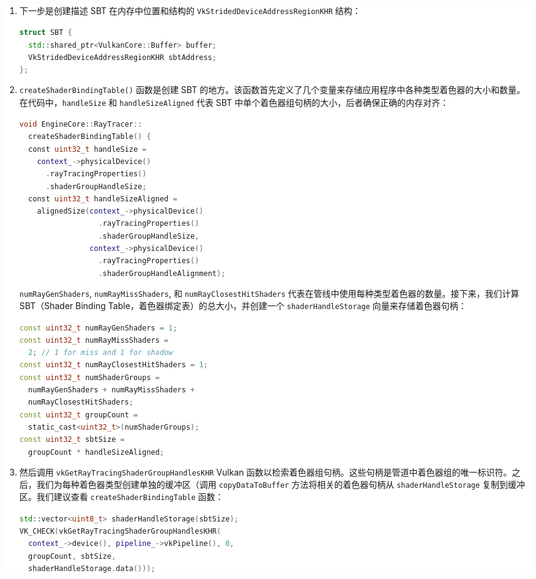 1.  下一步是创建描述 SBT 在内存中位置和结构的 `VkStridedDeviceAddressRegionKHR` 结构：

    ```cpp
    struct SBT {
      std::shared_ptr<VulkanCore::Buffer> buffer;
      VkStridedDeviceAddressRegionKHR sbtAddress;
    };
    ```

1.  `createShaderBindingTable()` 函数是创建 SBT 的地方。该函数首先定义了几个变量来存储应用程序中各种类型着色器的大小和数量。在代码中，`handleSize` 和 `handleSizeAligned` 代表 SBT 中单个着色器组句柄的大小，后者确保正确的内存对齐：

    ```cpp
    void EngineCore::RayTracer::
      createShaderBindingTable() {
      const uint32_t handleSize =
        context_->physicalDevice()
          .rayTracingProperties()
          .shaderGroupHandleSize;
      const uint32_t handleSizeAligned =
        alignedSize(context_->physicalDevice()
                      .rayTracingProperties()
                      .shaderGroupHandleSize,
                    context_->physicalDevice()
                      .rayTracingProperties()
                      .shaderGroupHandleAlignment);
    ```

    `numRayGenShaders`, `numRayMissShaders`, 和 `numRayClosestHitShaders` 代表在管线中使用每种类型着色器的数量。接下来，我们计算 SBT（Shader Binding Table，着色器绑定表）的总大小，并创建一个 `shaderHandleStorage` 向量来存储着色器句柄：

    ```cpp
    const uint32_t numRayGenShaders = 1;
    const uint32_t numRayMissShaders =
      2; // 1 for miss and 1 for shadow
    const uint32_t numRayClosestHitShaders = 1;
    const uint32_t numShaderGroups =
      numRayGenShaders + numRayMissShaders +
      numRayClosestHitShaders;
    const uint32_t groupCount =
      static_cast<uint32_t>(numShaderGroups);
    const uint32_t sbtSize =
      groupCount * handleSizeAligned;
    ```

1.  然后调用 `vkGetRayTracingShaderGroupHandlesKHR` Vulkan 函数以检索着色器组句柄。这些句柄是管道中着色器组的唯一标识符。之后，我们为每种着色器类型创建单独的缓冲区（调用 `copyDataToBuffer` 方法将相关的着色器句柄从 `shaderHandleStorage` 复制到缓冲区。我们建议查看 `createShaderBindingTable` 函数：

    ```cpp
    std::vector<uint8_t> shaderHandleStorage(sbtSize);
    VK_CHECK(vkGetRayTracingShaderGroupHandlesKHR(
      context_->device(), pipeline_->vkPipeline(), 0,
      groupCount, sbtSize,
      shaderHandleStorage.data()));
    ```
